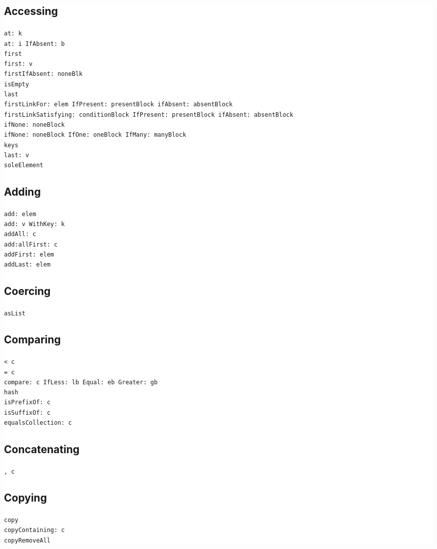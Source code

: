 ## Accessing

    at: k
    at: i IfAbsent: b
    first
    first: v
    firstIfAbsent: noneBlk
    isEmpty
    last
    firstLinkFor: elem IfPresent: presentBlock ifAbsent: absentBlock
    firstLinkSatisfying: conditionBlock IfPresent: presentBlock ifAbsent: absentBlock
    ifNone: noneBlock
    ifNone: noneBlock IfOne: oneBlock IfMany: manyBlock
    keys
    last: v
    soleElement

## Adding

    add: elem
    add: v WithKey: k
    addAll: c
    add:allFirst: c
    addFirst: elem
    addLast: elem

## Coercing

    asList

## Comparing

    < c
    = c
    compare: c IfLess: lb Equal: eb Greater: gb
    hash
    isPrefixOf: c
    isSuffixOf: c
    equalsCollection: c

## Concatenating

    , c

## Copying

    copy
    copyContaining: c
    copyRemoveAll
